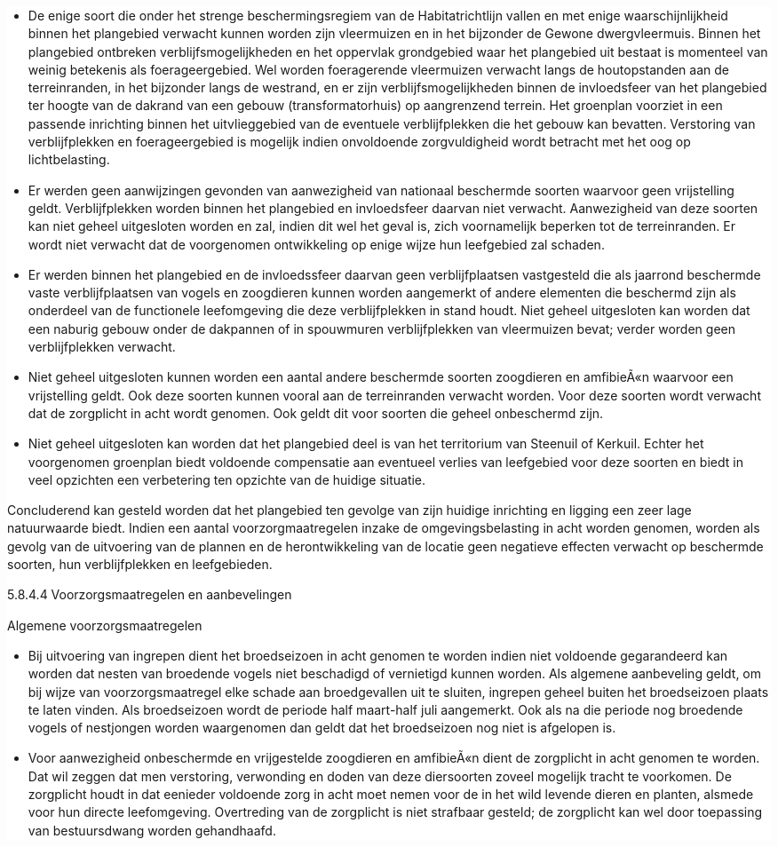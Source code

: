 * De enige soort die onder het strenge beschermingsregiem van de Habitatrichtlijn vallen en met enige waarschijnlijkheid binnen het plangebied verwacht kunnen worden zijn vleermuizen en in het bijzonder de Gewone dwergvleermuis. Binnen het plangebied ontbreken verblijfsmogelijkheden en het oppervlak grondgebied waar het plangebied uit bestaat is momenteel van weinig betekenis als foerageergebied. Wel worden foeragerende vleermuizen verwacht langs de houtopstanden aan de terreinranden, in het bijzonder langs de westrand, en er zijn verblijfsmogelijkheden binnen de invloedsfeer van het plangebied ter hoogte van de dakrand van een gebouw (transformatorhuis) op aangrenzend terrein. Het groenplan voorziet in een passende inrichting binnen het uitvlieggebied van de eventuele verblijfplekken die het gebouw kan bevatten. Verstoring van verblijfplekken en foerageergebied is mogelijk indien onvoldoende zorgvuldigheid wordt betracht met het oog op lichtbelasting.

* Er werden geen aanwijzingen gevonden van aanwezigheid van nationaal beschermde soorten waarvoor geen vrijstelling geldt. Verblijfplekken worden binnen het plangebied en invloedsfeer daarvan niet verwacht. Aanwezigheid van deze soorten kan niet geheel uitgesloten worden en zal, indien dit wel het geval is, zich voornamelijk beperken tot de terreinranden. Er wordt niet verwacht dat de voorgenomen ontwikkeling op enige wijze hun leefgebied zal schaden.

* Er werden binnen het plangebied en de invloedssfeer daarvan geen verblijfplaatsen vastgesteld die als jaarrond beschermde vaste verblijfplaatsen van vogels en zoogdieren kunnen worden aangemerkt of andere elementen die beschermd zijn als onderdeel van de functionele leefomgeving die deze verblijfplekken in stand houdt. Niet geheel uitgesloten kan worden dat een naburig gebouw onder de dakpannen of in spouwmuren verblijfplekken van vleermuizen bevat; verder worden geen verblijfplekken verwacht.

* Niet geheel uitgesloten kunnen worden een aantal andere beschermde soorten zoogdieren en amfibieÃ«n waarvoor een vrijstelling geldt. Ook deze soorten kunnen vooral aan de terreinranden verwacht worden. Voor deze soorten wordt verwacht dat de zorgplicht in acht wordt genomen. Ook geldt dit voor soorten die geheel onbeschermd zijn.

* Niet geheel uitgesloten kan worden dat het plangebied deel is van het territorium van Steenuil of Kerkuil. Echter het voorgenomen groenplan biedt voldoende compensatie aan eventueel verlies van leefgebied voor deze soorten en biedt in veel opzichten een verbetering ten opzichte van de huidige situatie.

Concluderend kan gesteld worden dat het plangebied ten gevolge van zijn huidige inrichting en ligging een zeer lage natuurwaarde biedt. Indien een aantal voorzorgmaatregelen inzake de omgevingsbelasting in acht worden genomen, worden als gevolg van de uitvoering van de plannen en de herontwikkeling van de locatie geen negatieve effecten verwacht op beschermde soorten, hun verblijfplekken en leefgebieden.

5\.8\.4\.4 Voorzorgsmaatregelen en aanbevelingen

Algemene voorzorgsmaatregelen

* Bij uitvoering van ingrepen dient het broedseizoen in acht genomen te worden indien niet voldoende gegarandeerd kan worden dat nesten van broedende vogels niet beschadigd of vernietigd kunnen worden. Als algemene aanbeveling geldt, om bij wijze van voorzorgsmaatregel elke schade aan broedgevallen uit te sluiten, ingrepen geheel buiten het broedseizoen plaats te laten vinden. Als broedseizoen wordt de periode half maart\-half juli aangemerkt. Ook als na die periode nog broedende vogels of nestjongen worden waargenomen dan geldt dat het broedseizoen nog niet is afgelopen is.

* Voor aanwezigheid onbeschermde en vrijgestelde zoogdieren en amfibieÃ«n dient de zorgplicht in acht genomen te worden. Dat wil zeggen dat men verstoring, verwonding en doden van deze diersoorten zoveel mogelijk tracht te voorkomen. De zorgplicht houdt in dat eenieder voldoende zorg in acht moet nemen voor de in het wild levende dieren en planten, alsmede voor hun directe leefomgeving. Overtreding van de zorgplicht is niet strafbaar gesteld; de zorgplicht kan wel door toepassing van bestuursdwang worden gehandhaafd.
